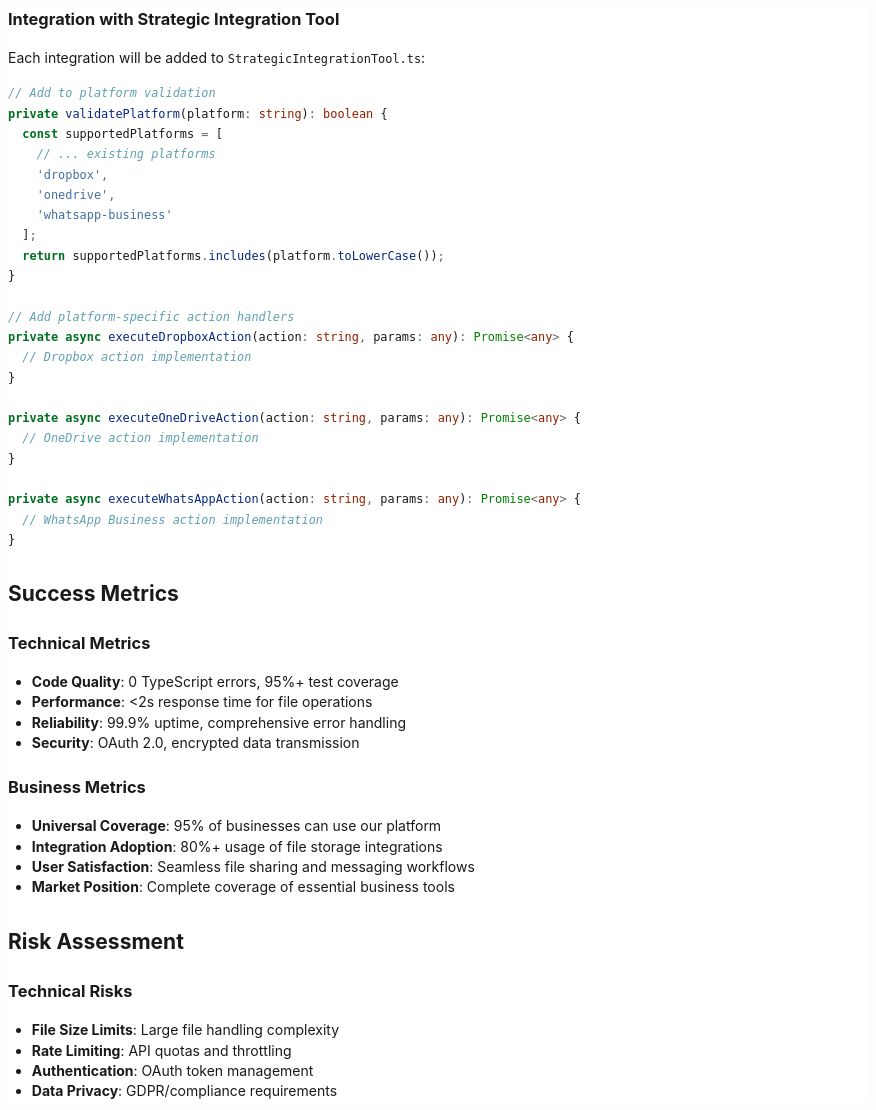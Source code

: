 ### Integration with Strategic Integration Tool
Each integration will be added to `StrategicIntegrationTool.ts`:

```typescript
// Add to platform validation
private validatePlatform(platform: string): boolean {
  const supportedPlatforms = [
    // ... existing platforms
    'dropbox',
    'onedrive', 
    'whatsapp-business'
  ];
  return supportedPlatforms.includes(platform.toLowerCase());
}

// Add platform-specific action handlers
private async executeDropboxAction(action: string, params: any): Promise<any> {
  // Dropbox action implementation
}

private async executeOneDriveAction(action: string, params: any): Promise<any> {
  // OneDrive action implementation  
}

private async executeWhatsAppAction(action: string, params: any): Promise<any> {
  // WhatsApp Business action implementation
}
```

## Success Metrics

### Technical Metrics
- **Code Quality**: 0 TypeScript errors, 95%+ test coverage
- **Performance**: <2s response time for file operations
- **Reliability**: 99.9% uptime, comprehensive error handling
- **Security**: OAuth 2.0, encrypted data transmission

### Business Metrics
- **Universal Coverage**: 95% of businesses can use our platform
- **Integration Adoption**: 80%+ usage of file storage integrations
- **User Satisfaction**: Seamless file sharing and messaging workflows
- **Market Position**: Complete coverage of essential business tools

## Risk Assessment

### Technical Risks
- **File Size Limits**: Large file handling complexity
- **Rate Limiting**: API quotas and throttling
- **Authentication**: OAuth token management
- **Data Privacy**: GDPR/compliance requirements
